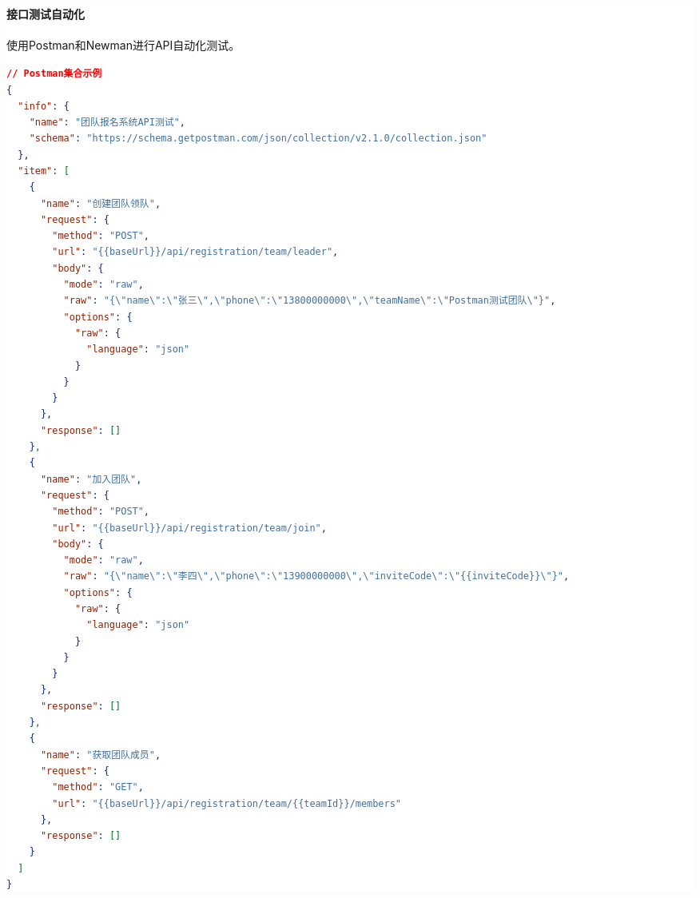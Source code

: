#### 接口测试自动化

使用Postman和Newman进行API自动化测试。

```json
// Postman集合示例
{
  "info": {
    "name": "团队报名系统API测试",
    "schema": "https://schema.getpostman.com/json/collection/v2.1.0/collection.json"
  },
  "item": [
    {
      "name": "创建团队领队",
      "request": {
        "method": "POST",
        "url": "{{baseUrl}}/api/registration/team/leader",
        "body": {
          "mode": "raw",
          "raw": "{\"name\":\"张三\",\"phone\":\"13800000000\",\"teamName\":\"Postman测试团队\"}",
          "options": {
            "raw": {
              "language": "json"
            }
          }
        }
      },
      "response": []
    },
    {
      "name": "加入团队",
      "request": {
        "method": "POST",
        "url": "{{baseUrl}}/api/registration/team/join",
        "body": {
          "mode": "raw",
          "raw": "{\"name\":\"李四\",\"phone\":\"13900000000\",\"inviteCode\":\"{{inviteCode}}\"}",
          "options": {
            "raw": {
              "language": "json"
            }
          }
        }
      },
      "response": []
    },
    {
      "name": "获取团队成员",
      "request": {
        "method": "GET",
        "url": "{{baseUrl}}/api/registration/team/{{teamId}}/members"
      },
      "response": []
    }
  ]
}
```
